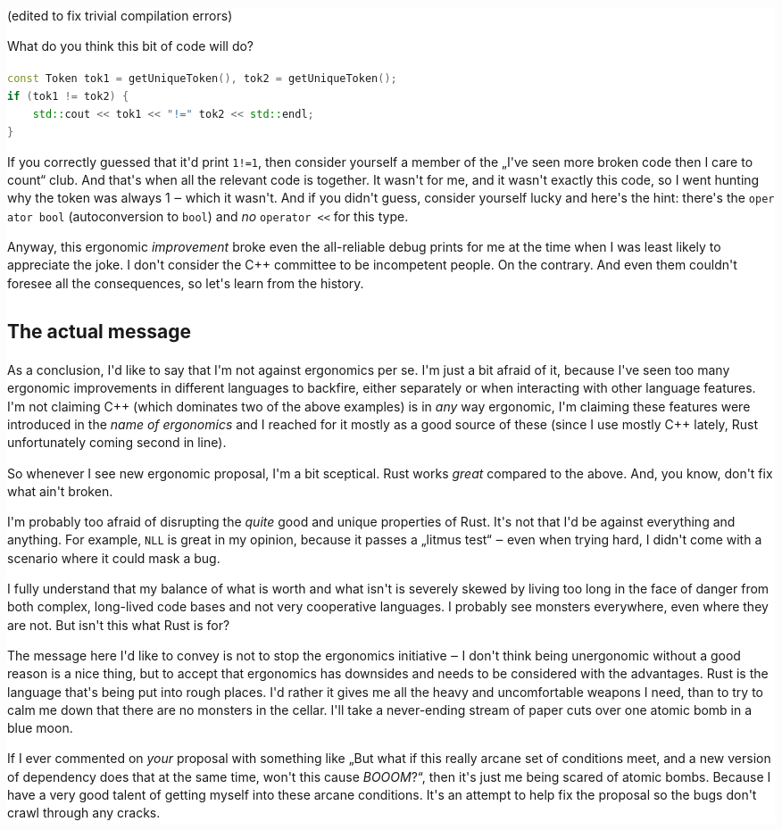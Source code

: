 (edited to fix trivial compilation errors)

What do you think this bit of code will do?

```cpp
const Token tok1 = getUniqueToken(), tok2 = getUniqueToken();
if (tok1 != tok2) {
	std::cout << tok1 << "!=" tok2 << std::endl;
}
```

If you correctly guessed that it'd print `1!=1`, then consider yourself a member
of the „I've seen more broken code then I care to count“ club. And that's when
all the relevant code is together. It wasn't for me, and it wasn't exactly this
code, so I went hunting why the token was always 1 ‒ which it wasn't. And if you
didn't guess, consider yourself lucky and here's the hint: there's the `operator
bool` (autoconversion to `bool`) and *no* `operator <<` for this type.

Anyway, this ergonomic *improvement* broke even the all-reliable debug prints
for me at the time when I was least likely to appreciate the joke.  I don't
consider the C++ committee to be incompetent people. On the contrary.  And even
them couldn't foresee all the consequences, so let's learn from the history.

## The actual message

As a conclusion, I'd like to say that I'm not against ergonomics per se. I'm
just a bit afraid of it, because I've seen too many ergonomic improvements in
different languages to backfire, either separately or when interacting with
other language features.  I'm not claiming C++ (which dominates two of the above
examples) is in *any* way ergonomic, I'm claiming these features were introduced
in the *name of ergonomics* and I reached for it mostly as a good source of
these (since I use mostly C++ lately, Rust unfortunately coming second in line).

So whenever I see new ergonomic proposal, I'm a bit sceptical. Rust works
*great* compared to the above. And, you know, don't fix what ain't broken.

I'm probably too afraid of disrupting the *quite* good and unique properties of
Rust. It's not that I'd be against everything and anything.  For example, `NLL`
is great in my opinion, because it passes a „litmus test“ ‒ even when trying
hard, I didn't come with a scenario where it could mask a bug.

I fully understand that my balance of what is worth and what isn't is severely
skewed by living too long in the face of danger from both complex, long-lived
code bases and not very cooperative languages. I probably see monsters
everywhere, even where they are not. But isn't this what Rust is for?

The message here I'd like to convey is not to stop the ergonomics initiative ‒ I
don't think being unergonomic without a good reason is a nice thing, but to
accept that ergonomics has downsides and needs to be considered with the
advantages. Rust is the language that's being put into rough places. I'd rather
it gives me all the heavy and uncomfortable weapons I need, than to try to calm
me down that there are no monsters in the cellar. I'll take a never-ending
stream of paper cuts over one atomic bomb in a blue moon.

If I ever commented on *your* proposal with something like „But what if this
really arcane set of conditions meet, and a new version of dependency does that
at the same time, won't this cause *BOOOM*?“, then it's just me being scared of
atomic bombs. Because I have a very good talent of getting myself into these
arcane conditions. It's an attempt to help fix the proposal so the bugs don't
crawl through any cracks.
